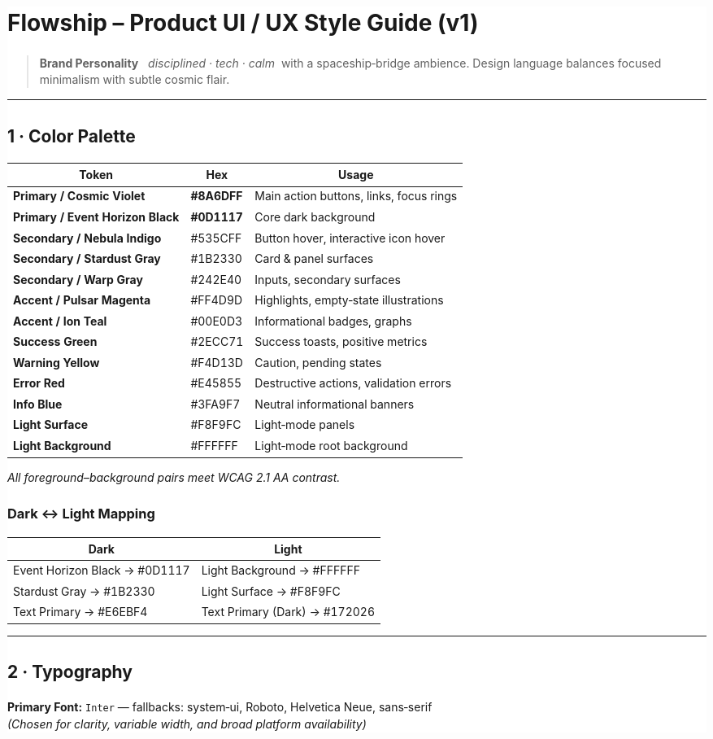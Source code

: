 # Flowship – Product UI / UX Style Guide (v1)

> **Brand Personality**   *disciplined · tech · calm*  with a spaceship‑bridge ambience. Design language balances focused minimalism with subtle cosmic flair.

---

## 1 · Color Palette

| Token                             | Hex         | Usage                                   |
| --------------------------------- | ----------- | --------------------------------------- |
| **Primary / Cosmic Violet**       | **#8A6DFF** | Main action buttons, links, focus rings |
| **Primary / Event Horizon Black** | **#0D1117** | Core dark background                    |
| **Secondary / Nebula Indigo**     | #535CFF     | Button hover, interactive icon hover    |
| **Secondary / Stardust Gray**     | #1B2330     | Card & panel surfaces                   |
| **Secondary / Warp Gray**         | #242E40     | Inputs, secondary surfaces              |
| **Accent / Pulsar Magenta**       | #FF4D9D     | Highlights, empty‑state illustrations   |
| **Accent / Ion Teal**             | #00E0D3     | Informational badges, graphs            |
| **Success Green**                 | #2ECC71     | Success toasts, positive metrics        |
| **Warning Yellow**                | #F4D13D     | Caution, pending states                 |
| **Error Red**                     | #E45855     | Destructive actions, validation errors  |
| **Info Blue**                     | #3FA9F7     | Neutral informational banners           |
| **Light Surface**                 | #F8F9FC     | Light‑mode panels                       |
| **Light Background**              | #FFFFFF     | Light‑mode root background              |

*All foreground–background pairs meet WCAG 2.1 AA contrast.*

### Dark ↔ Light Mapping

| Dark                          | Light                         |
| ----------------------------- | ----------------------------- |
| Event Horizon Black → #0D1117 | Light Background → #FFFFFF    |
| Stardust Gray → #1B2330       | Light Surface → #F8F9FC       |
| Text Primary → #E6EBF4        | Text Primary (Dark) → #172026 |

---

## 2 · Typography

**Primary Font:** `Inter` — fallbacks: system­‑ui, Roboto, Helvetica Neue, sans‑serif  
*(Chosen for clarity, variable width, and broad platform availability)*
